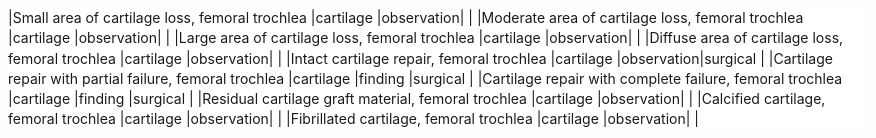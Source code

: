 |Small area of cartilage loss, femoral trochlea                                |cartilage       |observation|            |
|Moderate area of cartilage loss, femoral trochlea                             |cartilage       |observation|            |
|Large area of cartilage loss, femoral trochlea                                |cartilage       |observation|            |
|Diffuse area of cartilage loss, femoral trochlea                              |cartilage       |observation|            |
|Intact cartilage repair, femoral trochlea                                     |cartilage       |observation|surgical    |
|Cartilage repair with partial failure, femoral trochlea                       |cartilage       |finding    |surgical    |
|Cartilage repair with complete failure, femoral trochlea                      |cartilage       |finding    |surgical    |
|Residual cartilage graft material, femoral trochlea                           |cartilage       |observation|            |
|Calcified cartilage, femoral trochlea                                         |cartilage       |observation|            |
|Fibrillated cartilage, femoral trochlea                                       |cartilage       |observation|            |
